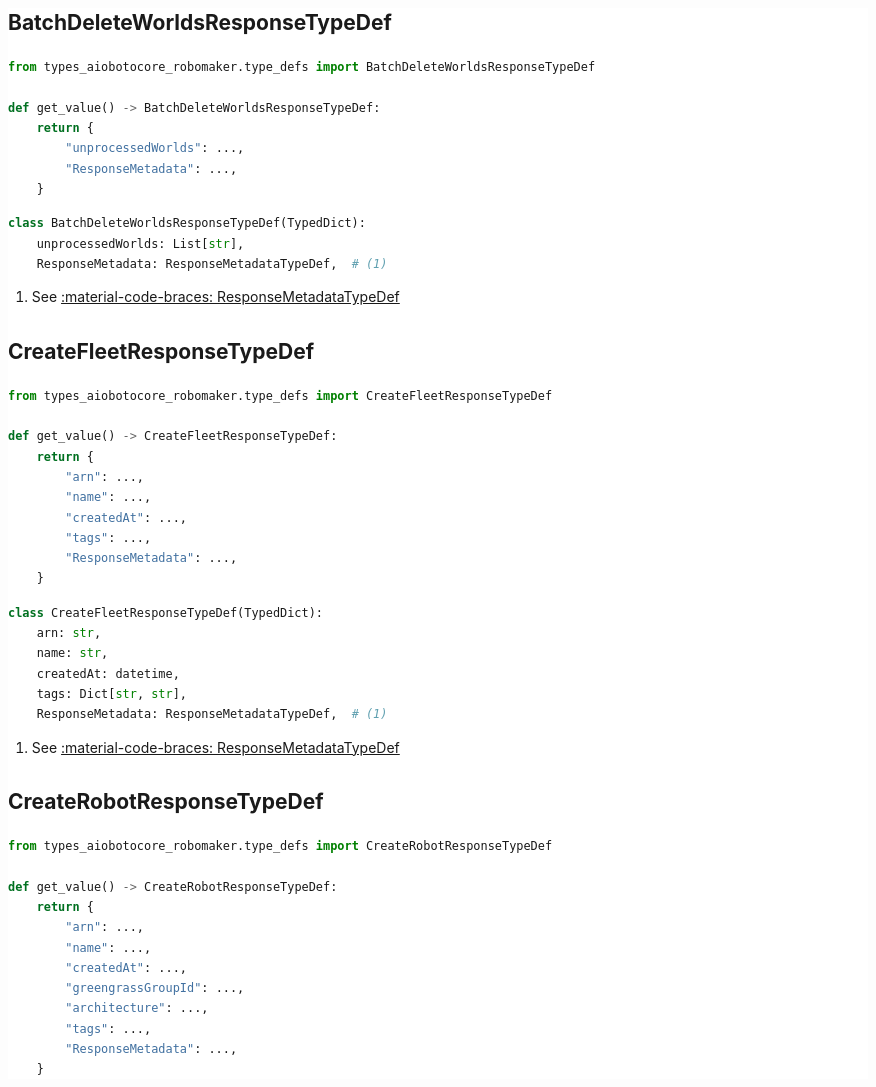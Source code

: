## BatchDeleteWorldsResponseTypeDef

```python title="Usage Example"
from types_aiobotocore_robomaker.type_defs import BatchDeleteWorldsResponseTypeDef

def get_value() -> BatchDeleteWorldsResponseTypeDef:
    return {
        "unprocessedWorlds": ...,
        "ResponseMetadata": ...,
    }
```

```python title="Definition"
class BatchDeleteWorldsResponseTypeDef(TypedDict):
    unprocessedWorlds: List[str],
    ResponseMetadata: ResponseMetadataTypeDef,  # (1)
```

1. See [:material-code-braces: ResponseMetadataTypeDef](./type_defs.md#responsemetadatatypedef) 
## CreateFleetResponseTypeDef

```python title="Usage Example"
from types_aiobotocore_robomaker.type_defs import CreateFleetResponseTypeDef

def get_value() -> CreateFleetResponseTypeDef:
    return {
        "arn": ...,
        "name": ...,
        "createdAt": ...,
        "tags": ...,
        "ResponseMetadata": ...,
    }
```

```python title="Definition"
class CreateFleetResponseTypeDef(TypedDict):
    arn: str,
    name: str,
    createdAt: datetime,
    tags: Dict[str, str],
    ResponseMetadata: ResponseMetadataTypeDef,  # (1)
```

1. See [:material-code-braces: ResponseMetadataTypeDef](./type_defs.md#responsemetadatatypedef) 
## CreateRobotResponseTypeDef

```python title="Usage Example"
from types_aiobotocore_robomaker.type_defs import CreateRobotResponseTypeDef

def get_value() -> CreateRobotResponseTypeDef:
    return {
        "arn": ...,
        "name": ...,
        "createdAt": ...,
        "greengrassGroupId": ...,
        "architecture": ...,
        "tags": ...,
        "ResponseMetadata": ...,
    }
```
